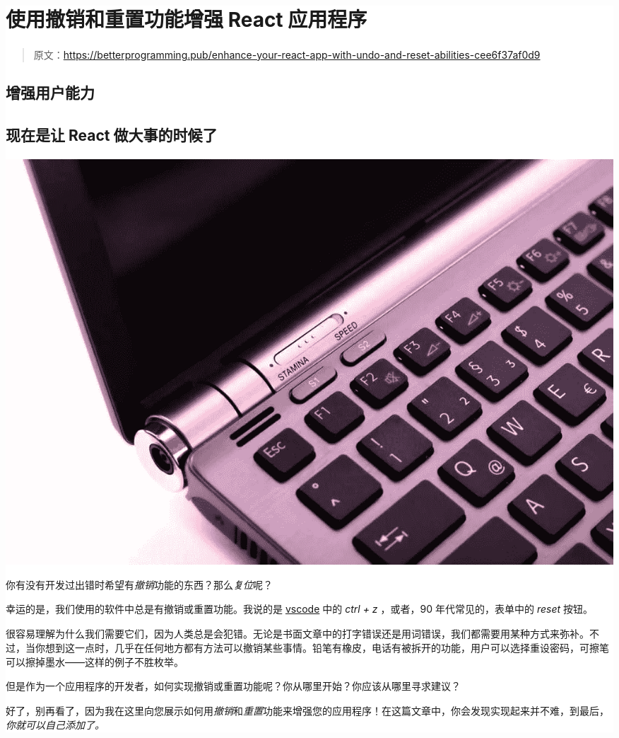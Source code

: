 # 使用撤销和重置功能增强 React 应用程序

> 原文：<https://betterprogramming.pub/enhance-your-react-app-with-undo-and-reset-abilities-cee6f37af0d9>

## 增强用户能力

## 现在是让 React 做大事的时候了

![](img/458ab8f9b0c4824addf62f6d11cf4961.png)

你有没有开发过出错时希望有*撤销*功能的东西？那么*复位*呢？

幸运的是，我们使用的软件中总是有撤销或重置功能。我说的是 [vscode](https://code.visualstudio.com/) 中的 *ctrl + z* ，或者，90 年代常见的，表单中的 *reset* 按钮。

很容易理解为什么我们需要它们，因为人类总是会犯错。无论是书面文章中的打字错误还是用词错误，我们都需要用某种方式来弥补。不过，当你想到这一点时，几乎在任何地方都有方法可以撤销某些事情。铅笔有橡皮，电话有被拆开的功能，用户可以选择重设密码，可擦笔可以擦掉墨水——这样的例子不胜枚举。

但是作为一个应用程序的开发者，如何实现撤销或重置功能呢？你从哪里开始？你应该从哪里寻求建议？

好了，别再看了，因为我在这里向您展示如何用*撤销*和*重置*功能来增强您的应用程序！在这篇文章中，你会发现实现起来并不难，到最后，*你就可以自己添加了。*
